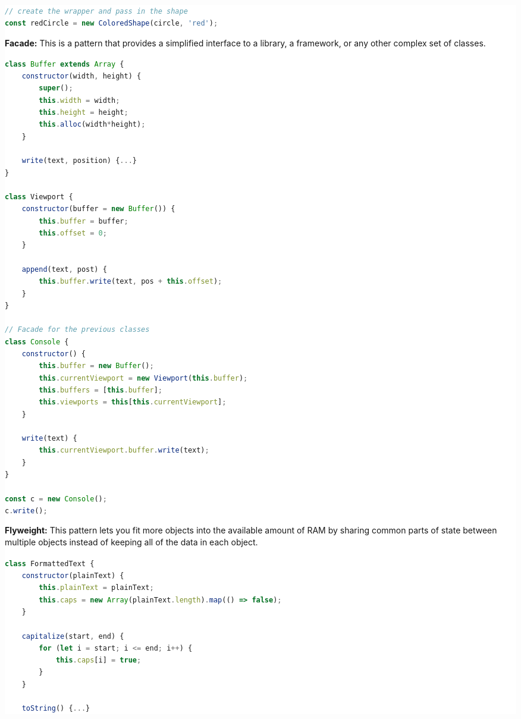 ```js
// create the wrapper and pass in the shape
const redCircle = new ColoredShape(circle, 'red');
```

**Facade:** This is a pattern that provides a simplified interface to a library, a framework, or any other complex set of classes.

```js
class Buffer extends Array {
	constructor(width, height) {
		super();
		this.width = width;
		this.height = height;
		this.alloc(width*height);
	}

	write(text, position) {...}
}

class Viewport {
	constructor(buffer = new Buffer()) {
		this.buffer = buffer;
		this.offset = 0;
	}

	append(text, post) {
		this.buffer.write(text, pos + this.offset);
	}
}

// Facade for the previous classes
class Console {
	constructor() {
		this.buffer = new Buffer();
		this.currentViewport = new Viewport(this.buffer);
		this.buffers = [this.buffer];
		this.viewports = this[this.currentViewport];
	}

	write(text) {
		this.currentViewport.buffer.write(text);
	}
}

const c = new Console();
c.write();
```

**Flyweight:** This pattern lets you fit more objects into the available amount of RAM by sharing common parts of state between multiple objects instead of keeping all of the data in each object.

```js
class FormattedText {
	constructor(plainText) {
		this.plainText = plainText;
		this.caps = new Array(plainText.length).map(() => false);
	}

	capitalize(start, end) {
		for (let i = start; i <= end; i++) {
			this.caps[i] = true;	
		}
	}
	
	toString() {...}
```